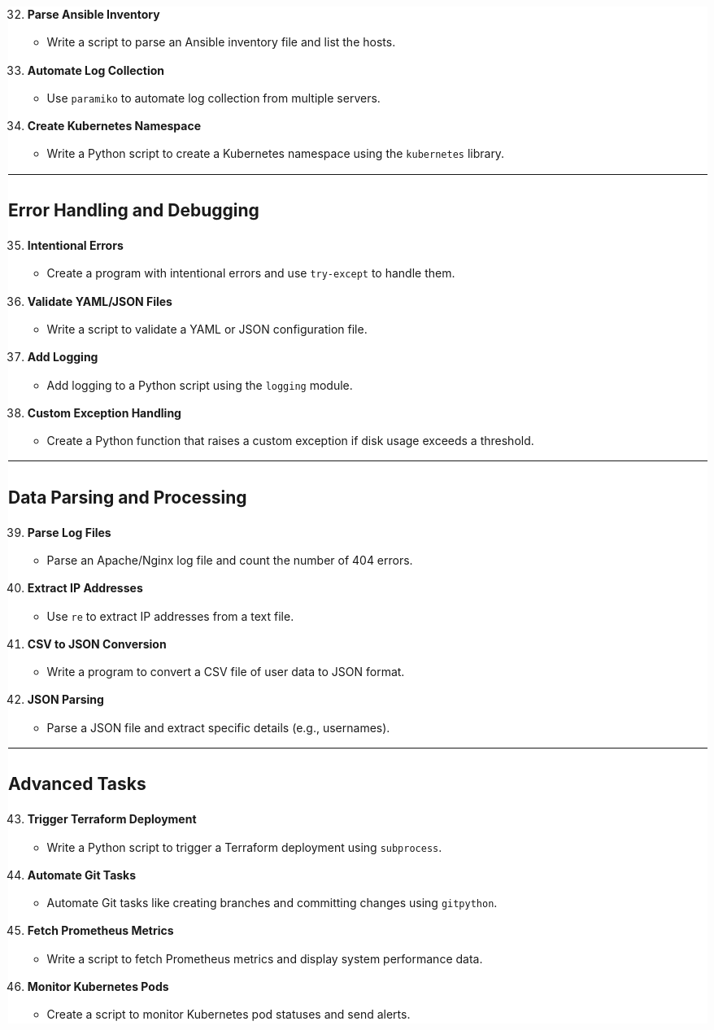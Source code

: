 32. **Parse Ansible Inventory**
    - Write a script to parse an Ansible inventory file and list the hosts.

33. **Automate Log Collection**
    - Use `paramiko` to automate log collection from multiple servers.

34. **Create Kubernetes Namespace**
    - Write a Python script to create a Kubernetes namespace using the `kubernetes` library.

---

## **Error Handling and Debugging**

35. **Intentional Errors**
    - Create a program with intentional errors and use `try-except` to handle them.

36. **Validate YAML/JSON Files**
    - Write a script to validate a YAML or JSON configuration file.

37. **Add Logging**
    - Add logging to a Python script using the `logging` module.

38. **Custom Exception Handling**
    - Create a Python function that raises a custom exception if disk usage exceeds a threshold.

---

## **Data Parsing and Processing**

39. **Parse Log Files**
    - Parse an Apache/Nginx log file and count the number of 404 errors.

40. **Extract IP Addresses**
    - Use `re` to extract IP addresses from a text file.

41. **CSV to JSON Conversion**
    - Write a program to convert a CSV file of user data to JSON format.

42. **JSON Parsing**
    - Parse a JSON file and extract specific details (e.g., usernames).

---

## **Advanced Tasks**

43. **Trigger Terraform Deployment**
    - Write a Python script to trigger a Terraform deployment using `subprocess`.

44. **Automate Git Tasks**
    - Automate Git tasks like creating branches and committing changes using `gitpython`.

45. **Fetch Prometheus Metrics**
    - Write a script to fetch Prometheus metrics and display system performance data.

46. **Monitor Kubernetes Pods**
    - Create a script to monitor Kubernetes pod statuses and send alerts.
